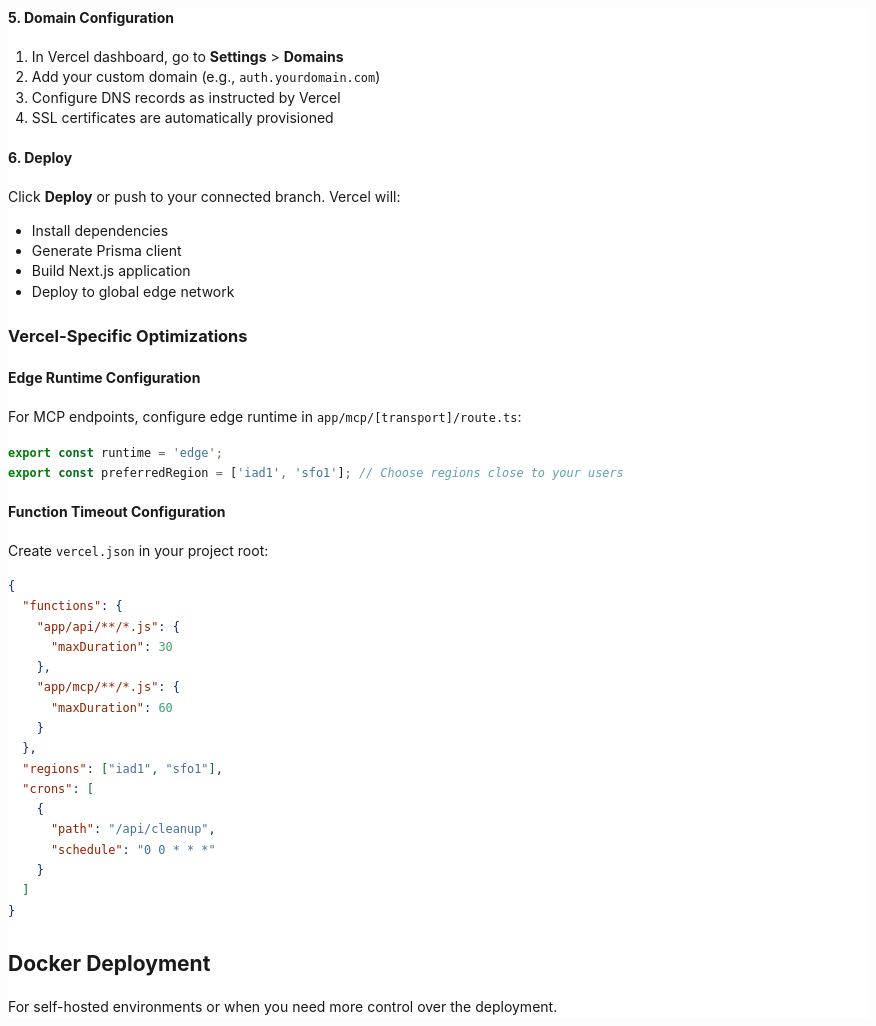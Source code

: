 #### 5. Domain Configuration

1. In Vercel dashboard, go to **Settings** > **Domains**
2. Add your custom domain (e.g., `auth.yourdomain.com`)
3. Configure DNS records as instructed by Vercel
4. SSL certificates are automatically provisioned

#### 6. Deploy

Click **Deploy** or push to your connected branch. Vercel will:
- Install dependencies
- Generate Prisma client
- Build Next.js application
- Deploy to global edge network

### Vercel-Specific Optimizations

#### Edge Runtime Configuration

For MCP endpoints, configure edge runtime in `app/mcp/[transport]/route.ts`:

```typescript
export const runtime = 'edge';
export const preferredRegion = ['iad1', 'sfo1']; // Choose regions close to your users
```

#### Function Timeout Configuration

Create `vercel.json` in your project root:

```json
{
  "functions": {
    "app/api/**/*.js": {
      "maxDuration": 30
    },
    "app/mcp/**/*.js": {
      "maxDuration": 60
    }
  },
  "regions": ["iad1", "sfo1"],
  "crons": [
    {
      "path": "/api/cleanup",
      "schedule": "0 0 * * *"
    }
  ]
}
```

## Docker Deployment

For self-hosted environments or when you need more control over the deployment.
